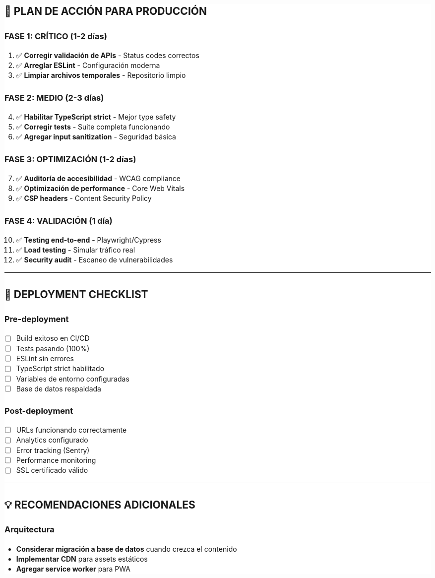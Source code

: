
## 🎯 PLAN DE ACCIÓN PARA PRODUCCIÓN

### FASE 1: CRÍTICO (1-2 días)
1. ✅ **Corregir validación de APIs** - Status codes correctos
2. ✅ **Arreglar ESLint** - Configuración moderna
3. ✅ **Limpiar archivos temporales** - Repositorio limpio

### FASE 2: MEDIO (2-3 días)
4. ✅ **Habilitar TypeScript strict** - Mejor type safety
5. ✅ **Corregir tests** - Suite completa funcionando
6. ✅ **Agregar input sanitization** - Seguridad básica

### FASE 3: OPTIMIZACIÓN (1-2 días)
7. ✅ **Auditoría de accesibilidad** - WCAG compliance
8. ✅ **Optimización de performance** - Core Web Vitals
9. ✅ **CSP headers** - Content Security Policy

### FASE 4: VALIDACIÓN (1 día)
10. ✅ **Testing end-to-end** - Playwright/Cypress
11. ✅ **Load testing** - Simular tráfico real
12. ✅ **Security audit** - Escaneo de vulnerabilidades

---

## 🚀 DEPLOYMENT CHECKLIST

### Pre-deployment
- [ ] Build exitoso en CI/CD
- [ ] Tests pasando (100%)
- [ ] ESLint sin errores
- [ ] TypeScript strict habilitado
- [ ] Variables de entorno configuradas
- [ ] Base de datos respaldada

### Post-deployment
- [ ] URLs funcionando correctamente
- [ ] Analytics configurado
- [ ] Error tracking (Sentry)
- [ ] Performance monitoring
- [ ] SSL certificado válido

---

## 💡 RECOMENDACIONES ADICIONALES

### Arquitectura
- **Considerar migración a base de datos** cuando crezca el contenido
- **Implementar CDN** para assets estáticos
- **Agregar service worker** para PWA
